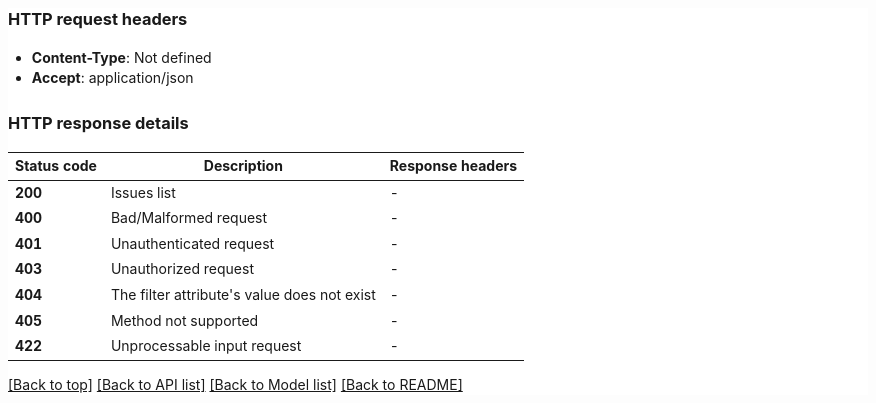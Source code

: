 ### HTTP request headers

 - **Content-Type**: Not defined
 - **Accept**: application/json

### HTTP response details

| Status code | Description | Response headers |
|-------------|-------------|------------------|
**200** | Issues list |  -  |
**400** | Bad/Malformed request |  -  |
**401** | Unauthenticated request |  -  |
**403** | Unauthorized request |  -  |
**404** | The filter attribute&#39;s value does not exist |  -  |
**405** | Method not supported |  -  |
**422** | Unprocessable input request |  -  |

[[Back to top]](#) [[Back to API list]](../README.md#documentation-for-api-endpoints) [[Back to Model list]](../README.md#documentation-for-models) [[Back to README]](../README.md)

